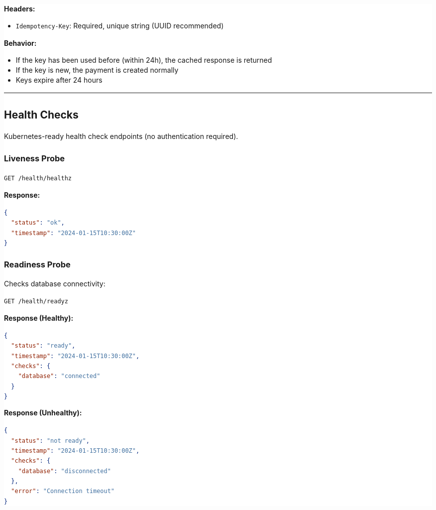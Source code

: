 **Headers:**
- `Idempotency-Key`: Required, unique string (UUID recommended)

**Behavior:**
- If the key has been used before (within 24h), the cached response is returned
- If the key is new, the payment is created normally
- Keys expire after 24 hours

---

## Health Checks

Kubernetes-ready health check endpoints (no authentication required).

### Liveness Probe

```http
GET /health/healthz
```

**Response:**
```json
{
  "status": "ok",
  "timestamp": "2024-01-15T10:30:00Z"
}
```

### Readiness Probe

Checks database connectivity:

```http
GET /health/readyz
```

**Response (Healthy):**
```json
{
  "status": "ready",
  "timestamp": "2024-01-15T10:30:00Z",
  "checks": {
    "database": "connected"
  }
}
```

**Response (Unhealthy):**
```json
{
  "status": "not ready",
  "timestamp": "2024-01-15T10:30:00Z",
  "checks": {
    "database": "disconnected"
  },
  "error": "Connection timeout"
}
```
